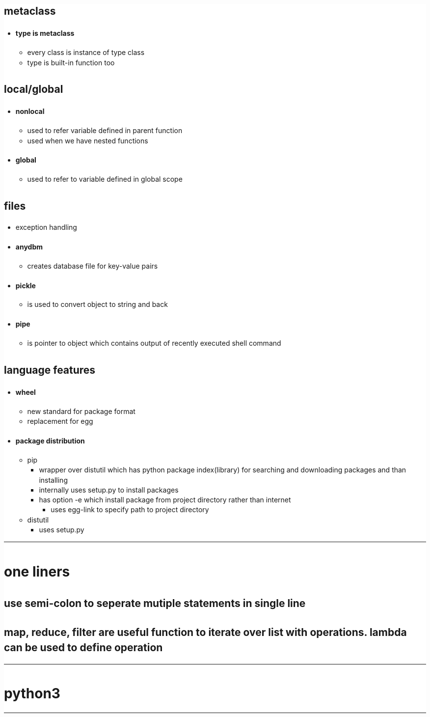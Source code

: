 ## metaclass 
* #### type is metaclass 
	* every class is instance of type class 
	* type is built-in function too 

## local/global 
* #### nonlocal 
	* used to refer variable defined in parent function 
	* used when we have nested functions 
* #### global 
	* used to refer to variable defined in global scope 

## files 
* exception handling 
* #### anydbm 
	* creates database file for key-value pairs 
* #### pickle 
	* is used to convert object to string and back 
* #### pipe 
	* is pointer to object which contains output of recently executed shell command 

## language features 
* #### wheel 
	* new standard for package format 
	* replacement for egg 
* #### package distribution 
	* pip 
		* wrapper over distutil which has python package index(library) for searching and downloading packages and than installing 
		* internally uses setup.py to install packages 
		* has option -e which install package from project directory rather than internet 
			* uses egg-link to specify path to project directory 
	* distutil 
		* uses setup.py 

---
# one liners

## use semi-colon to seperate mutiple statements in single line 

## map, reduce, filter are useful function to iterate over list with operations. lambda can be used to define operation 

---
# python3

---